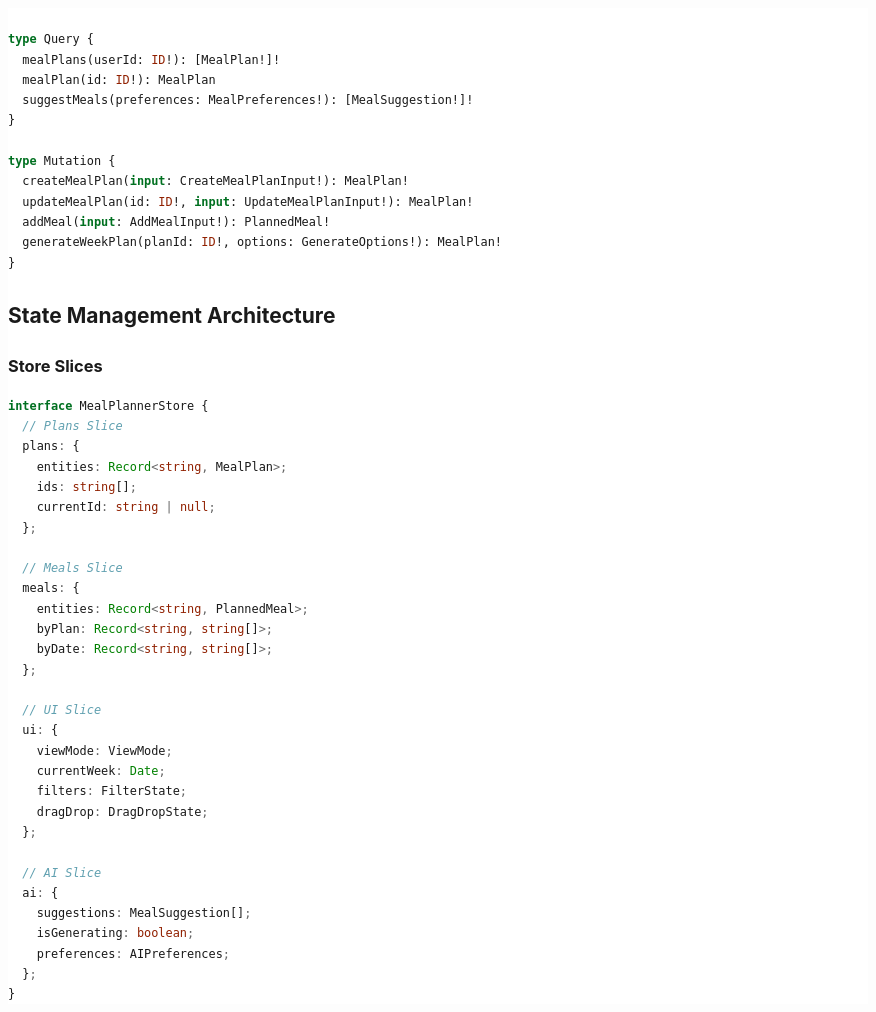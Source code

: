 ```graphql

type Query {
  mealPlans(userId: ID!): [MealPlan!]!
  mealPlan(id: ID!): MealPlan
  suggestMeals(preferences: MealPreferences!): [MealSuggestion!]!
}

type Mutation {
  createMealPlan(input: CreateMealPlanInput!): MealPlan!
  updateMealPlan(id: ID!, input: UpdateMealPlanInput!): MealPlan!
  addMeal(input: AddMealInput!): PlannedMeal!
  generateWeekPlan(planId: ID!, options: GenerateOptions!): MealPlan!
}
```

## State Management Architecture

### Store Slices
```typescript
interface MealPlannerStore {
  // Plans Slice
  plans: {
    entities: Record<string, MealPlan>;
    ids: string[];
    currentId: string | null;
  };
  
  // Meals Slice
  meals: {
    entities: Record<string, PlannedMeal>;
    byPlan: Record<string, string[]>;
    byDate: Record<string, string[]>;
  };
  
  // UI Slice
  ui: {
    viewMode: ViewMode;
    currentWeek: Date;
    filters: FilterState;
    dragDrop: DragDropState;
  };
  
  // AI Slice
  ai: {
    suggestions: MealSuggestion[];
    isGenerating: boolean;
    preferences: AIPreferences;
  };
}
```
